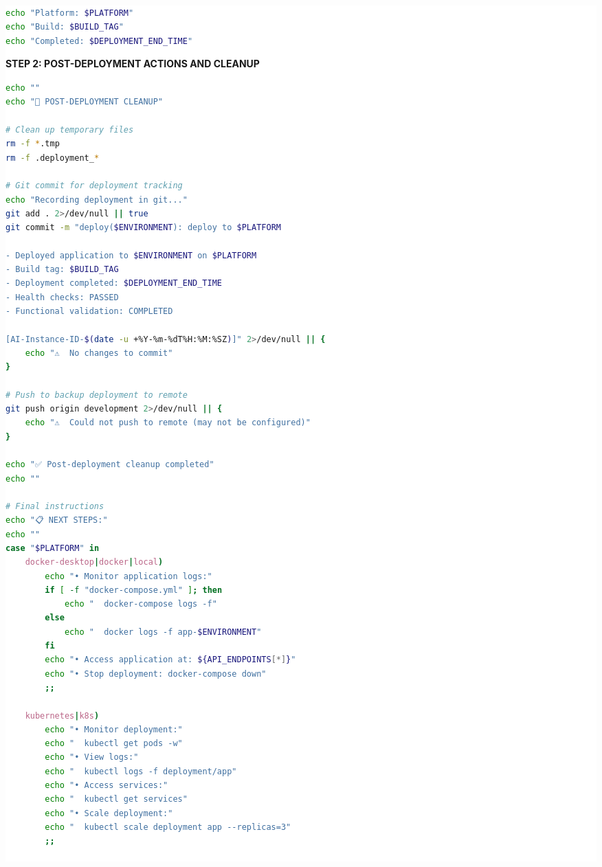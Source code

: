 ```bash
echo "Platform: $PLATFORM"
echo "Build: $BUILD_TAG"
echo "Completed: $DEPLOYMENT_END_TIME"
```

**STEP 2: POST-DEPLOYMENT ACTIONS AND CLEANUP**

```bash
echo ""
echo "🧹 POST-DEPLOYMENT CLEANUP"

# Clean up temporary files
rm -f *.tmp
rm -f .deployment_*

# Git commit for deployment tracking
echo "Recording deployment in git..."
git add . 2>/dev/null || true
git commit -m "deploy($ENVIRONMENT): deploy to $PLATFORM

- Deployed application to $ENVIRONMENT on $PLATFORM
- Build tag: $BUILD_TAG
- Deployment completed: $DEPLOYMENT_END_TIME
- Health checks: PASSED
- Functional validation: COMPLETED

[AI-Instance-ID-$(date -u +%Y-%m-%dT%H:%M:%SZ)]" 2>/dev/null || {
    echo "⚠️  No changes to commit"
}

# Push to backup deployment to remote
git push origin development 2>/dev/null || {
    echo "⚠️  Could not push to remote (may not be configured)"
}

echo "✅ Post-deployment cleanup completed"
echo ""

# Final instructions
echo "📋 NEXT STEPS:"
echo ""
case "$PLATFORM" in
    docker-desktop|docker|local)
        echo "• Monitor application logs:"
        if [ -f "docker-compose.yml" ]; then
            echo "  docker-compose logs -f"
        else
            echo "  docker logs -f app-$ENVIRONMENT"
        fi
        echo "• Access application at: ${API_ENDPOINTS[*]}"
        echo "• Stop deployment: docker-compose down"
        ;;
        
    kubernetes|k8s)
        echo "• Monitor deployment:"
        echo "  kubectl get pods -w"
        echo "• View logs:"
        echo "  kubectl logs -f deployment/app"
        echo "• Access services:"
        echo "  kubectl get services"
        echo "• Scale deployment:"
        echo "  kubectl scale deployment app --replicas=3"
        ;;
        
```